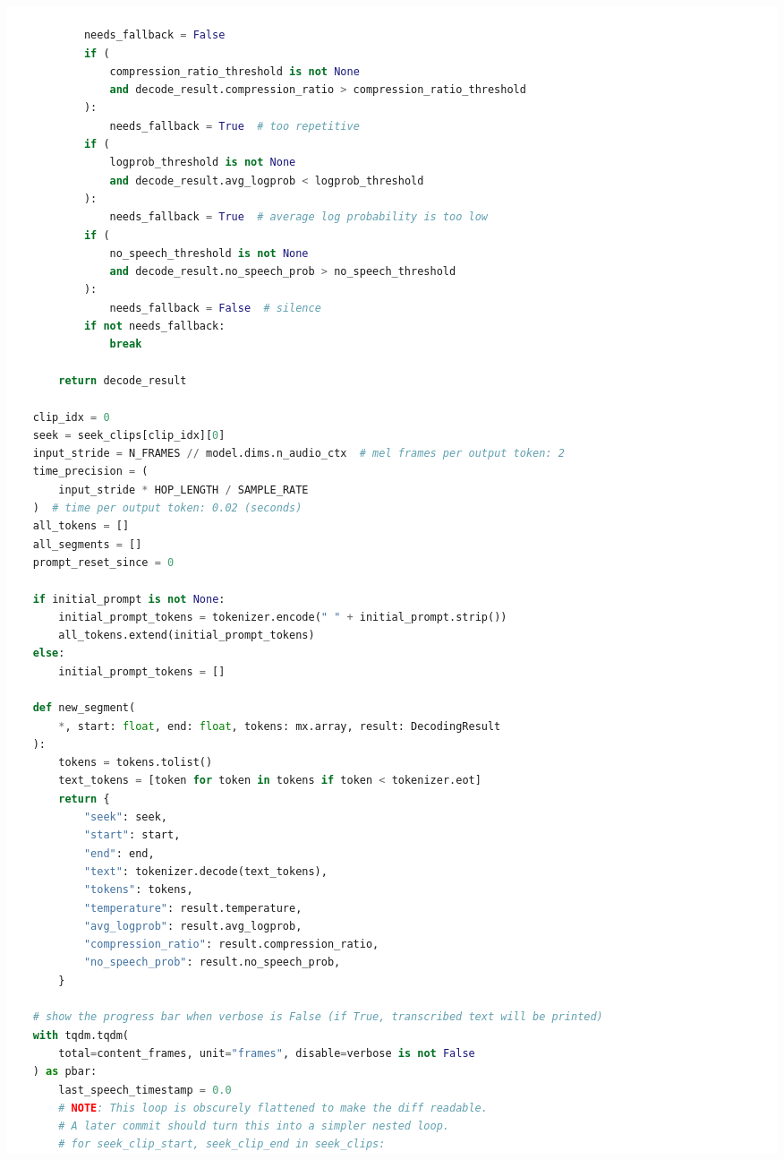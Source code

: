 ```python

            needs_fallback = False
            if (
                compression_ratio_threshold is not None
                and decode_result.compression_ratio > compression_ratio_threshold
            ):
                needs_fallback = True  # too repetitive
            if (
                logprob_threshold is not None
                and decode_result.avg_logprob < logprob_threshold
            ):
                needs_fallback = True  # average log probability is too low
            if (
                no_speech_threshold is not None
                and decode_result.no_speech_prob > no_speech_threshold
            ):
                needs_fallback = False  # silence
            if not needs_fallback:
                break

        return decode_result

    clip_idx = 0
    seek = seek_clips[clip_idx][0]
    input_stride = N_FRAMES // model.dims.n_audio_ctx  # mel frames per output token: 2
    time_precision = (
        input_stride * HOP_LENGTH / SAMPLE_RATE
    )  # time per output token: 0.02 (seconds)
    all_tokens = []
    all_segments = []
    prompt_reset_since = 0

    if initial_prompt is not None:
        initial_prompt_tokens = tokenizer.encode(" " + initial_prompt.strip())
        all_tokens.extend(initial_prompt_tokens)
    else:
        initial_prompt_tokens = []

    def new_segment(
        *, start: float, end: float, tokens: mx.array, result: DecodingResult
    ):
        tokens = tokens.tolist()
        text_tokens = [token for token in tokens if token < tokenizer.eot]
        return {
            "seek": seek,
            "start": start,
            "end": end,
            "text": tokenizer.decode(text_tokens),
            "tokens": tokens,
            "temperature": result.temperature,
            "avg_logprob": result.avg_logprob,
            "compression_ratio": result.compression_ratio,
            "no_speech_prob": result.no_speech_prob,
        }

    # show the progress bar when verbose is False (if True, transcribed text will be printed)
    with tqdm.tqdm(
        total=content_frames, unit="frames", disable=verbose is not False
    ) as pbar:
        last_speech_timestamp = 0.0
        # NOTE: This loop is obscurely flattened to make the diff readable.
        # A later commit should turn this into a simpler nested loop.
        # for seek_clip_start, seek_clip_end in seek_clips:
```